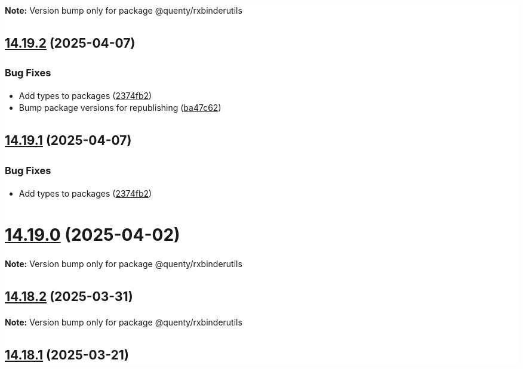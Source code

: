 **Note:** Version bump only for package @quenty/rxbinderutils





## [14.19.2](https://github.com/Quenty/NevermoreEngine/compare/@quenty/rxbinderutils@14.19.0...@quenty/rxbinderutils@14.19.2) (2025-04-07)


### Bug Fixes

* Add types to packages ([2374fb2](https://github.com/Quenty/NevermoreEngine/commit/2374fb2b043cfbe0e9b507b3316eec46a4e353a0))
* Bump package versions for republishing ([ba47c62](https://github.com/Quenty/NevermoreEngine/commit/ba47c62e32170bf74377b0c658c60b84306dc294))





## [14.19.1](https://github.com/Quenty/NevermoreEngine/compare/@quenty/rxbinderutils@14.19.0...@quenty/rxbinderutils@14.19.1) (2025-04-07)


### Bug Fixes

* Add types to packages ([2374fb2](https://github.com/Quenty/NevermoreEngine/commit/2374fb2b043cfbe0e9b507b3316eec46a4e353a0))





# [14.19.0](https://github.com/Quenty/NevermoreEngine/compare/@quenty/rxbinderutils@14.18.2...@quenty/rxbinderutils@14.19.0) (2025-04-02)

**Note:** Version bump only for package @quenty/rxbinderutils





## [14.18.2](https://github.com/Quenty/NevermoreEngine/compare/@quenty/rxbinderutils@14.18.1...@quenty/rxbinderutils@14.18.2) (2025-03-31)

**Note:** Version bump only for package @quenty/rxbinderutils





## [14.18.1](https://github.com/Quenty/NevermoreEngine/compare/@quenty/rxbinderutils@14.18.0...@quenty/rxbinderutils@14.18.1) (2025-03-21)
